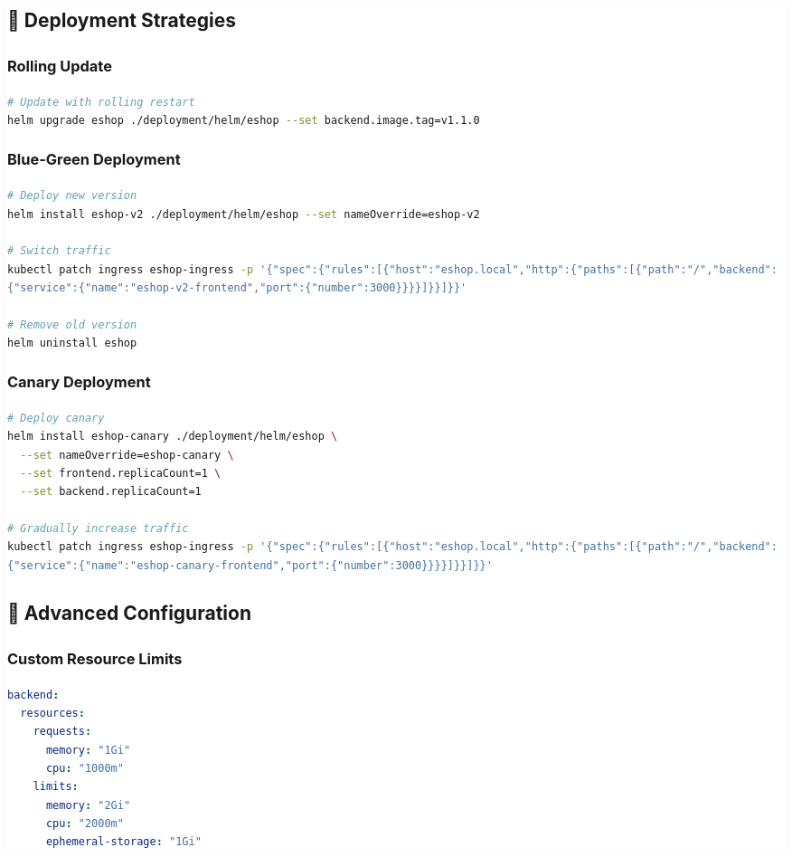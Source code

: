 ## 🚀 Deployment Strategies

### Rolling Update

```bash
# Update with rolling restart
helm upgrade eshop ./deployment/helm/eshop --set backend.image.tag=v1.1.0
```

### Blue-Green Deployment

```bash
# Deploy new version
helm install eshop-v2 ./deployment/helm/eshop --set nameOverride=eshop-v2

# Switch traffic
kubectl patch ingress eshop-ingress -p '{"spec":{"rules":[{"host":"eshop.local","http":{"paths":[{"path":"/","backend":{"service":{"name":"eshop-v2-frontend","port":{"number":3000}}}}]}}]}}'

# Remove old version
helm uninstall eshop
```

### Canary Deployment

```bash
# Deploy canary
helm install eshop-canary ./deployment/helm/eshop \
  --set nameOverride=eshop-canary \
  --set frontend.replicaCount=1 \
  --set backend.replicaCount=1

# Gradually increase traffic
kubectl patch ingress eshop-ingress -p '{"spec":{"rules":[{"host":"eshop.local","http":{"paths":[{"path":"/","backend":{"service":{"name":"eshop-canary-frontend","port":{"number":3000}}}}]}}]}}'
```

## 🔧 Advanced Configuration

### Custom Resource Limits

```yaml
backend:
  resources:
    requests:
      memory: "1Gi"
      cpu: "1000m"
    limits:
      memory: "2Gi"
      cpu: "2000m"
      ephemeral-storage: "1Gi"
```
